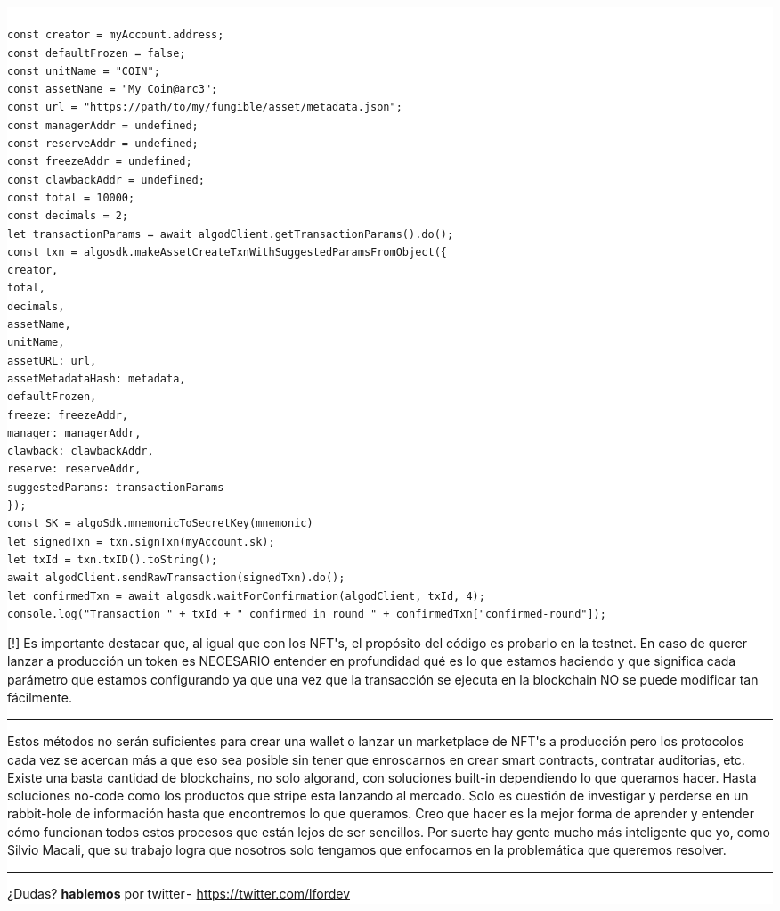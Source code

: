 ```

const creator = myAccount.address;
const defaultFrozen = false;
const unitName = "COIN";
const assetName = "My Coin@arc3";
const url = "https://path/to/my/fungible/asset/metadata.json";
const managerAddr = undefined;
const reserveAddr = undefined;
const freezeAddr = undefined;
const clawbackAddr = undefined;
const total = 10000;
const decimals = 2;
let transactionParams = await algodClient.getTransactionParams().do();
const txn = algosdk.makeAssetCreateTxnWithSuggestedParamsFromObject({
creator,
total,
decimals,
assetName,
unitName,
assetURL: url,
assetMetadataHash: metadata,
defaultFrozen,
freeze: freezeAddr,
manager: managerAddr,
clawback: clawbackAddr,
reserve: reserveAddr,
suggestedParams: transactionParams
});
const SK = algoSdk.mnemonicToSecretKey(mnemonic)
let signedTxn = txn.signTxn(myAccount.sk);
let txId = txn.txID().toString();
await algodClient.sendRawTransaction(signedTxn).do();
let confirmedTxn = await algosdk.waitForConfirmation(algodClient, txId, 4);
console.log("Transaction " + txId + " confirmed in round " + confirmedTxn["confirmed-round"]);

```

[!] Es importante destacar que, al igual que con los NFT's, el propósito del código es probarlo en la testnet. En caso de querer lanzar a producción un token es NECESARIO entender en profundidad qué es lo que estamos haciendo y que significa cada parámetro que estamos configurando ya que una vez que la transacción se ejecuta en la blockchain NO se puede modificar tan fácilmente.

---

Estos métodos no serán suficientes para crear una wallet o lanzar un marketplace de NFT's a producción pero los protocolos cada vez se acercan más a que eso sea posible sin tener que enroscarnos en crear smart contracts, contratar auditorias, etc. Existe una basta cantidad de blockchains, no solo algorand, con soluciones built-in dependiendo lo que queramos hacer. Hasta soluciones no-code como los productos que stripe esta lanzando al mercado. Solo es cuestión de investigar y perderse en un rabbit-hole de información hasta que encontremos lo que queramos. Creo que hacer es la mejor forma de aprender y entender cómo funcionan todos estos procesos que están lejos de ser sencillos. Por suerte hay gente mucho más inteligente que yo, como Silvio Macali, que su trabajo logra que nosotros solo tengamos que enfocarnos en la problemática que queremos resolver.

---

¿Dudas? **hablemos** por twitter -  https://twitter.com/lfordev

```

```

```

```
